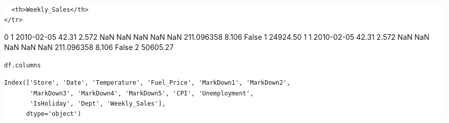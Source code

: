       <th>Weekly_Sales</th>
    </tr>
  </thead>
  <tbody>
    <tr>
      <th>0</th>
      <td>1</td>
      <td>2010-02-05</td>
      <td>42.31</td>
      <td>2.572</td>
      <td>NaN</td>
      <td>NaN</td>
      <td>NaN</td>
      <td>NaN</td>
      <td>NaN</td>
      <td>211.096358</td>
      <td>8.106</td>
      <td>False</td>
      <td>1</td>
      <td>24924.50</td>
    </tr>
    <tr>
      <th>1</th>
      <td>1</td>
      <td>2010-02-05</td>
      <td>42.31</td>
      <td>2.572</td>
      <td>NaN</td>
      <td>NaN</td>
      <td>NaN</td>
      <td>NaN</td>
      <td>NaN</td>
      <td>211.096358</td>
      <td>8.106</td>
      <td>False</td>
      <td>2</td>
      <td>50605.27</td>
    </tr>
  </tbody>
</table>
</div>




```python
df.columns
```




    Index(['Store', 'Date', 'Temperature', 'Fuel_Price', 'MarkDown1', 'MarkDown2',
           'MarkDown3', 'MarkDown4', 'MarkDown5', 'CPI', 'Unemployment',
           'IsHoliday', 'Dept', 'Weekly_Sales'],
          dtype='object')
